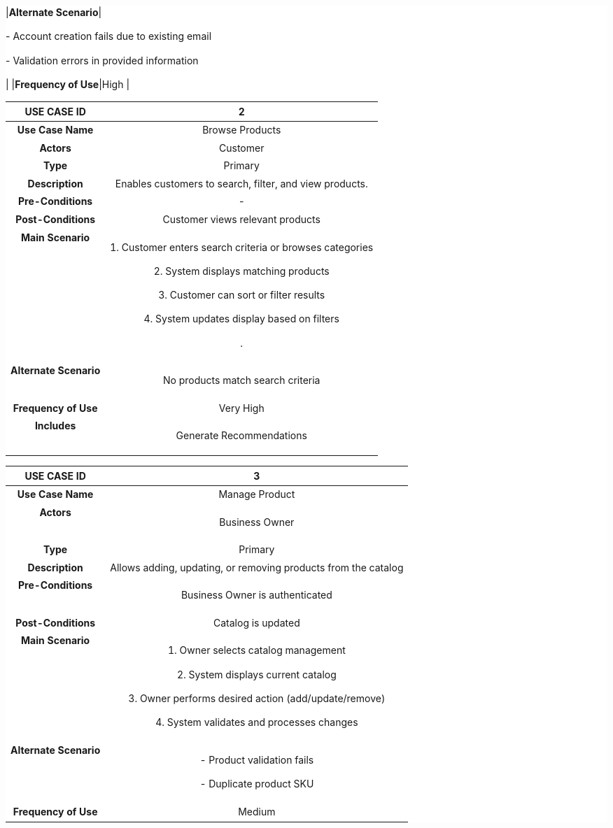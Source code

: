 |**Alternate Scenario**|<p>- Account creation fails due to existing email</p><p>- Validation errors in provided information</p><p></p>|
|**Frequency of Use**|High |









|**USE CASE ID**|**2**|
| :-: | :-: |
|**Use Case Name**|Browse Products |
|**Actors**|Customer|
|**Type**|Primary|
|**Description**|Enables customers to search, filter, and view products.   |
|**Pre-Conditions**|-|
|**Post-Conditions**|Customer views relevant products|
|**Main Scenario**|<p>1. Customer enters search criteria or browses categories</p><p>2. System displays matching products</p><p>3. Customer can sort or filter results</p><p>4. System updates display based on filters</p><p>.</p>|
|**Alternate Scenario**|<p>No products match search criteria</p><p></p>|
|**Frequency of Use**|Very High |
|**Includes**|<p>Generate Recommendations</p><p></p>|












|**USE CASE ID**|**3**|
| :-: | :-: |
|**Use Case Name**|Manage Product|
|**Actors**|<p>Business Owner</p><p></p>|
|**Type**|Primary|
|**Description**|Allows adding, updating, or removing products from the catalog|
|**Pre-Conditions**|<p>Business Owner is authenticated</p><p></p>|
|**Post-Conditions**|Catalog is updated |
|**Main Scenario**|<p>1. Owner selects catalog management</p><p>2. System displays current catalog</p><p>3. Owner performs desired action (add/update/remove)</p><p>4. System validates and processes changes</p><p></p>|
|**Alternate Scenario**|<p>- Product validation fails</p><p>- Duplicate product SKU</p><p></p>|
|**Frequency of Use**|Medium |
